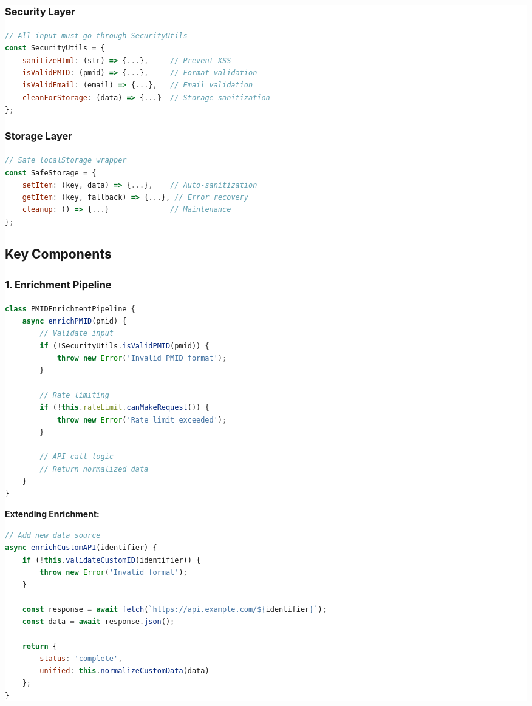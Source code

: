 ### Security Layer
```javascript
// All input must go through SecurityUtils
const SecurityUtils = {
    sanitizeHtml: (str) => {...},     // Prevent XSS
    isValidPMID: (pmid) => {...},     // Format validation
    isValidEmail: (email) => {...},   // Email validation
    cleanForStorage: (data) => {...}  // Storage sanitization
};
```

### Storage Layer
```javascript
// Safe localStorage wrapper
const SafeStorage = {
    setItem: (key, data) => {...},    // Auto-sanitization
    getItem: (key, fallback) => {...}, // Error recovery
    cleanup: () => {...}              // Maintenance
};
```

## Key Components

### 1. Enrichment Pipeline
```javascript
class PMIDEnrichmentPipeline {
    async enrichPMID(pmid) {
        // Validate input
        if (!SecurityUtils.isValidPMID(pmid)) {
            throw new Error('Invalid PMID format');
        }
        
        // Rate limiting
        if (!this.rateLimit.canMakeRequest()) {
            throw new Error('Rate limit exceeded');
        }
        
        // API call logic
        // Return normalized data
    }
}
```

**Extending Enrichment:**
```javascript
// Add new data source
async enrichCustomAPI(identifier) {
    if (!this.validateCustomID(identifier)) {
        throw new Error('Invalid format');
    }
    
    const response = await fetch(`https://api.example.com/${identifier}`);
    const data = await response.json();
    
    return {
        status: 'complete',
        unified: this.normalizeCustomData(data)
    };
}
```
